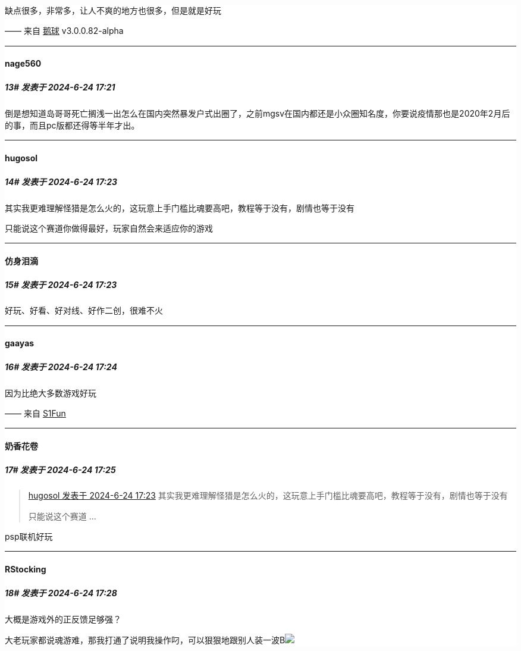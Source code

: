 缺点很多，非常多，让人不爽的地方也很多，但是就是好玩

—— 来自 [鹅球](https://www.pgyer.com/xfPejhuq) v3.0.0.82-alpha

*****

####  nage560  
##### 13#       发表于 2024-6-24 17:21

倒是想知道岛哥哥死亡搁浅一出怎么在国内突然暴发户式出圈了，之前mgsv在国内都还是小众圈知名度，你要说疫情那也是2020年2月后的事，而且pc版都还得等半年才出。

*****

####  hugosol  
##### 14#       发表于 2024-6-24 17:23

其实我更难理解怪猎是怎么火的，这玩意上手门槛比魂要高吧，教程等于没有，剧情也等于没有

只能说这个赛道你做得最好，玩家自然会来适应你的游戏

*****

####  仿身泪滴  
##### 15#       发表于 2024-6-24 17:23

好玩、好看、好对线、好作二创，很难不火

*****

####  gaayas  
##### 16#       发表于 2024-6-24 17:24

因为比绝大多数游戏好玩

—— 来自 [S1Fun](https://s1fun.koalcat.com)

*****

####  奶香花卷  
##### 17#       发表于 2024-6-24 17:25

<blockquote><a href="httphttps://bbs.saraba1st.com/2b/forum.php?mod=redirect&amp;goto=findpost&amp;pid=65361298&amp;ptid=2188783" target="_blank">hugosol 发表于 2024-6-24 17:23</a>
其实我更难理解怪猎是怎么火的，这玩意上手门槛比魂要高吧，教程等于没有，剧情也等于没有

只能说这个赛道 ...</blockquote>
psp联机好玩

*****

####  RStocking  
##### 18#       发表于 2024-6-24 17:28

大概是游戏外的正反馈足够强？

大老玩家都说魂游难，那我打通了说明我操作叼，可以狠狠地跟别人装一波B<img src="https://static.saraba1st.com/image/smiley/face2017/067.png" referrerpolicy="no-referrer">
